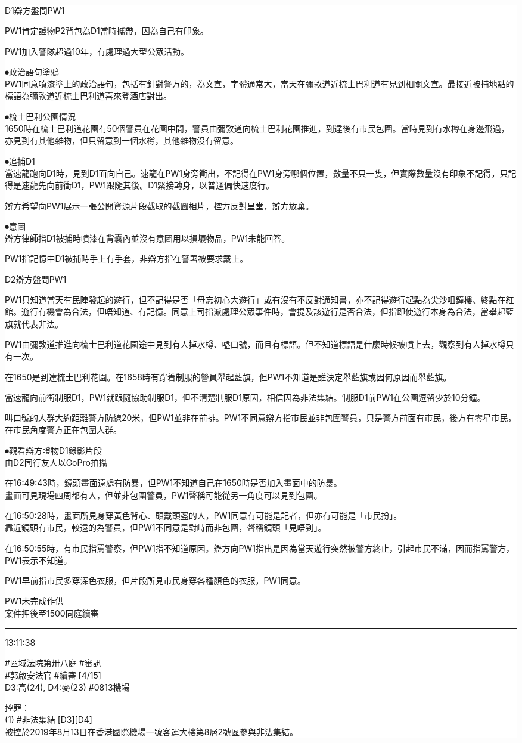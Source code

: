D1辯方盤問PW1  
  
PW1肯定證物P2背包為D1當時攜帶，因為自己有印象。  
  
PW1加入警隊超過10年，有處理過大型公眾活動。  
  
⏺政治語句塗鴉  
PW1同意噴漆塗上的政治語句，包括有針對警方的，為文宣，字體通常大，當天在彌敦道近梳士巴利道有見到相關文宣。最接近被捕地點的標語為彌敦道近梳士巴利道喜來登酒店對出。  
  
⏺梳士巴利公園情況  
1650時在梳士巴利道花園有50個警員在花園中間，警員由彌敦道向梳士巴利花園推進，到達後有市民包圍。當時見到有水樽在身邊飛過，亦見到有其他雜物，但只留意到一個水樽，其他雜物沒有留意。  
  
⏺追捕D1  
當速龍跑向D1時，見到D1面向自己。速龍在PW1身旁衝出，不記得在PW1身旁哪個位置，數量不只一隻，但實際數量沒有印象不記得，只記得是速龍先向前衝D1，PW1跟隨其後。D1緊接轉身，以普通偏快速度行。  
  
辯方希望向PW1展示一張公開資源片段截取的截圖相片，控方反對呈堂，辯方放棄。  
  
⏺意圖  
辯方律師指D1被捕時噴漆在背囊內並沒有意圖用以損壞物品，PW1未能回答。  
  
PW1指記憶中D1被捕時手上有手套，非辯方指在警署被要求戴上。  
  
D2辯方盤問PW1  
  
PW1只知道當天有民陣發起的遊行，但不記得是否「毋忘初心大遊行」或有沒有不反對通知書，亦不記得遊行起點為尖沙咀鐘樓、終點在紅館。遊行有機會為合法，但唔知道、冇記憶。同意上司指派處理公眾事件時，會提及該遊行是否合法，但指即使遊行本身為合法，當舉起藍旗就代表非法。  
  
PW1由彌敦道推進向梳士巴利道花園途中見到有人掉水樽、嗌口號，而且有標語。但不知道標語是什麼時候被噴上去，觀察到有人掉水樽只有一次。  
  
在1650是到達梳士巴利花園。在1658時有穿着制服的警員舉起藍旗，但PW1不知道是誰決定舉藍旗或因何原因而舉藍旗。  
  
當速龍向前衝制服D1，PW1就跟隨協助制服D1，但不清楚制服D1原因，相信因為非法集結。制服D1前PW1在公園逗留少於10分鐘。  
  
叫口號的人群大約距離警方防線20米，但PW1並非在前排。PW1不同意辯方指市民並非包圍警員，只是警方前面有市民，後方有零星市民，在市民角度警方正在包圍人群。  
  
⏺觀看辯方證物D1錄影片段  
由D2同行友人以GoPro拍攝  
  
在16:49:43時，鏡頭畫面遠處有防暴，但PW1不知道自己在1650時是否加入畫面中的防暴。  
畫面可見現場四周都有人，但並非包圍警員，PW1聲稱可能從另一角度可以見到包圍。  
  
在16:50:28時，畫面所見身穿黃色背心、頭戴頭盔的人，PW1同意有可能是記者，但亦有可能是「市民扮」。  
靠近鏡頭有市民，較遠的為警員，但PW1不同意是對峙而非包圍，聲稱鏡頭「見唔到」。  
  
在16:50:55時，有市民指罵警察，但PW1指不知道原因。辯方向PW1指出是因為當天遊行突然被警方終止，引起市民不滿，因而指罵警方，PW1表示不知道。  
  
PW1早前指市民多穿深色衣服，但片段所見市民身穿各種顏色的衣服，PW1同意。  
  
PW1未完成作供  
案件押後至1500同庭續審

---
      
13:11:38



\#區域法院第卅八庭 \#審訊  
\#郭啟安法官 \#續審 \[4/15\]  
D3:高(24), D4:麥(23) \#0813機場  
  
控罪：  
(1) \#非法集結 \[D3\]\[D4\]  
被控於2019年8月13日在香港國際機場一號客運大樓第8層2號區參與非法集結。  
  